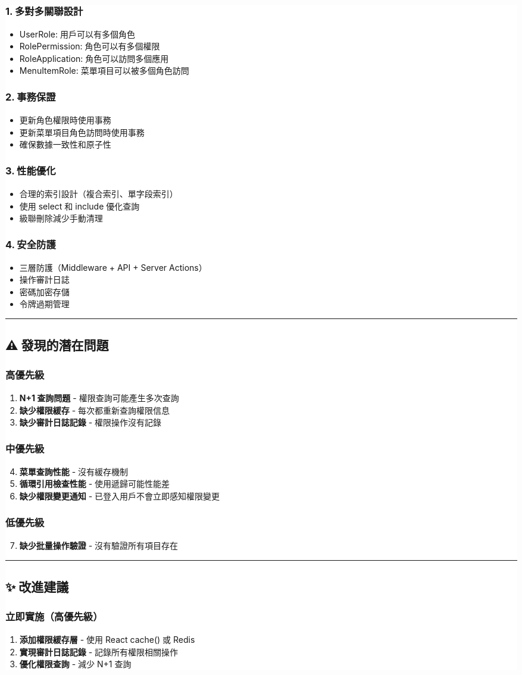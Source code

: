 ### 1. **多對多關聯設計**
- UserRole: 用戶可以有多個角色
- RolePermission: 角色可以有多個權限
- RoleApplication: 角色可以訪問多個應用
- MenuItemRole: 菜單項目可以被多個角色訪問

### 2. **事務保證**
- 更新角色權限時使用事務
- 更新菜單項目角色訪問時使用事務
- 確保數據一致性和原子性

### 3. **性能優化**
- 合理的索引設計（複合索引、單字段索引）
- 使用 select 和 include 優化查詢
- 級聯刪除減少手動清理

### 4. **安全防護**
- 三層防護（Middleware + API + Server Actions）
- 操作審計日誌
- 密碼加密存儲
- 令牌過期管理

---

## ⚠️ 發現的潛在問題

### 高優先級
1. **N+1 查詢問題** - 權限查詢可能產生多次查詢
2. **缺少權限緩存** - 每次都重新查詢權限信息
3. **缺少審計日誌記錄** - 權限操作沒有記錄

### 中優先級
4. **菜單查詢性能** - 沒有緩存機制
5. **循環引用檢查性能** - 使用遞歸可能性能差
6. **缺少權限變更通知** - 已登入用戶不會立即感知權限變更

### 低優先級
7. **缺少批量操作驗證** - 沒有驗證所有項目存在

---

## ✨ 改進建議

### 立即實施（高優先級）
1. **添加權限緩存層** - 使用 React cache() 或 Redis
2. **實現審計日誌記錄** - 記錄所有權限相關操作
3. **優化權限查詢** - 減少 N+1 查詢
